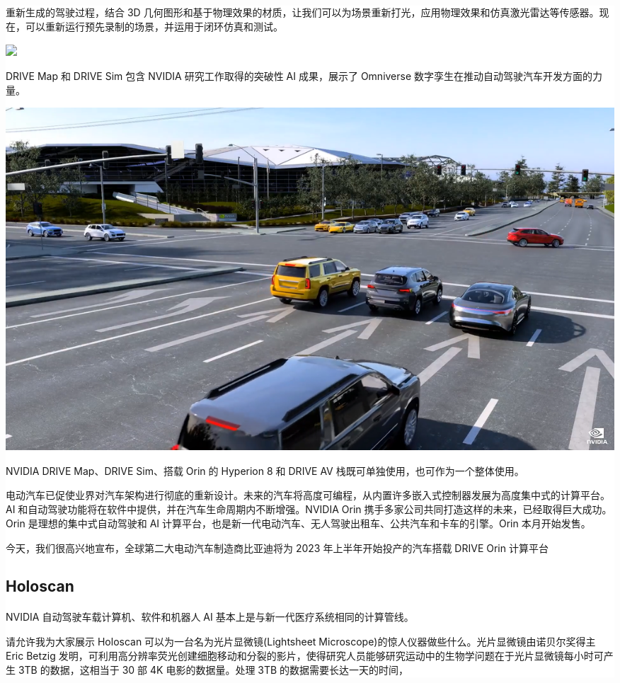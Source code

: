 重新生成的驾驶过程，结合 3D 几何图形和基于物理效果的材质，让我们可以为场景重新打光，应用物理效果和仿真激光雷达等传感器。现在，可以重新运行预先录制的场景，并运用于闭环仿真和测试。

![](/images/2022-05-18-NVIDIA_GTC_2022_Keynotes.assets/DriveMapSceneEdition.gif)  

DRIVE Map 和 DRIVE Sim 包含 NVIDIA 研究工作取得的突破性 AI 成果，展示了 Omniverse 数字孪生在推动自动驾驶汽车开发方面的力量。

![](/images/2022-05-18-NVIDIA_GTC_2022_Keynotes.assets/DriveMapMapAndSim.png)  

NVIDIA DRIVE Map、DRIVE Sim、搭载 Orin 的 Hyperion 8 和 DRIVE AV 栈既可单独使用，也可作为一个整体使用。

电动汽车已促使业界对汽车架构进行彻底的重新设计。未来的汽车将高度可编程，从内置许多嵌入式控制器发展为高度集中式的计算平台。AI 和自动驾驶功能将在软件中提供，并在汽车生命周期内不断增强。NVIDIA Orin 携手多家公司共同打造这样的未来，已经取得巨大成功。Orin 是理想的集中式自动驾驶和 AI 计算平台，也是新一代电动汽车、无人驾驶出租车、公共汽车和卡车的引擎。Orin 本月开始发售。

今天，我们很高兴地宣布，全球第二大电动汽车制造商比亚迪将为 2023 年上半年开始投产的汽车搭载 DRIVE Orin 计算平台

## Holoscan

NVIDIA 自动驾驶车载计算机、软件和机器人 AI 基本上是与新一代医疗系统相同的计算管线。

请允许我为大家展示 Holoscan 可以为一台名为光片显微镜(Lightsheet Microscope)的惊人仪器做些什么。光片显微镜由诺贝尔奖得主 Eric Betzig 发明，可利用高分辨率荧光创建细胞移动和分裂的影片，使得研究人员能够研究运动中的生物学问题在于光片显微镜每小时可产生 3TB 的数据，这相当于 30 部 4K 电影的数据量。处理 3TB 的数据需要长达一天的时间，
